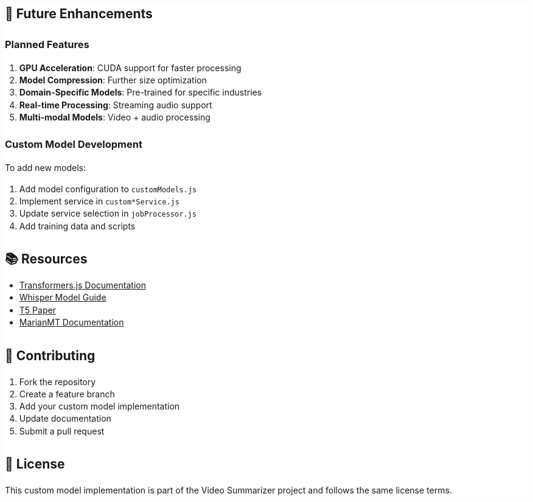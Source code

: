 ## 🔮 Future Enhancements

### Planned Features

1. **GPU Acceleration**: CUDA support for faster processing
2. **Model Compression**: Further size optimization
3. **Domain-Specific Models**: Pre-trained for specific industries
4. **Real-time Processing**: Streaming audio support
5. **Multi-modal Models**: Video + audio processing

### Custom Model Development

To add new models:

1. Add model configuration to `customModels.js`
2. Implement service in `custom*Service.js`
3. Update service selection in `jobProcessor.js`
4. Add training data and scripts

## 📚 Resources

- [Transformers.js Documentation](https://huggingface.co/docs/transformers.js)
- [Whisper Model Guide](https://openai.com/research/whisper)
- [T5 Paper](https://arxiv.org/abs/1910.10683)
- [MarianMT Documentation](https://marian-nmt.github.io/)

## 🤝 Contributing

1. Fork the repository
2. Create a feature branch
3. Add your custom model implementation
4. Update documentation
5. Submit a pull request

## 📄 License

This custom model implementation is part of the Video Summarizer project and follows the same license terms.
